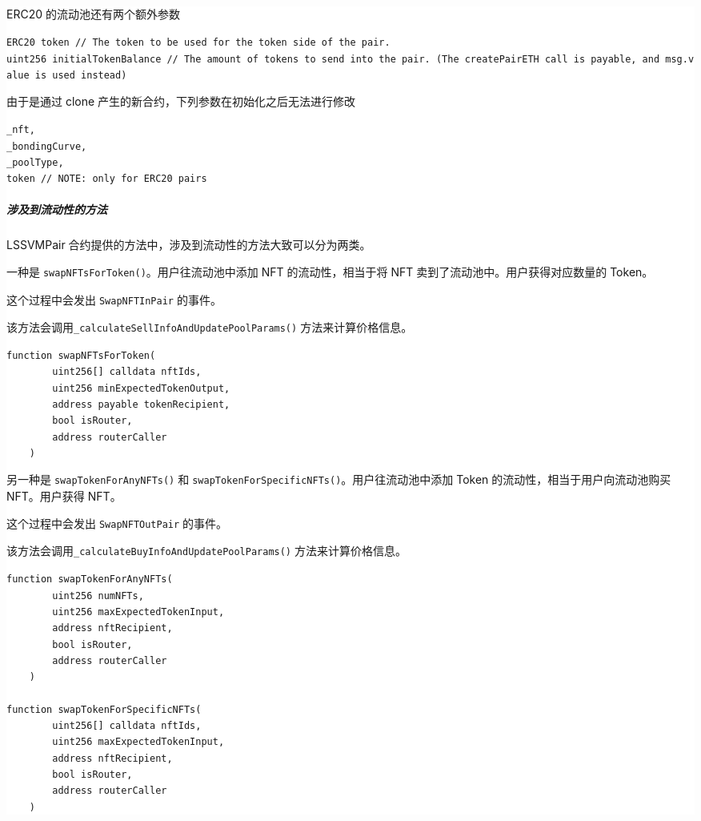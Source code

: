  ERC20 的流动池还有两个额外参数

 ```
 ERC20 token // The token to be used for the token side of the pair.
uint256 initialTokenBalance // The amount of tokens to send into the pair. (The createPairETH call is payable, and msg.value is used instead)
 ```

 由于是通过 clone 产生的新合约，下列参数在初始化之后无法进行修改

 ```
 _nft,
_bondingCurve,
_poolType,
token // NOTE: only for ERC20 pairs
 ```

##### 涉及到流动性的方法

LSSVMPair 合约提供的方法中，涉及到流动性的方法大致可以分为两类。

一种是 `swapNFTsForToken()`。用户往流动池中添加 NFT 的流动性，相当于将 NFT 卖到了流动池中。用户获得对应数量的 Token。

这个过程中会发出 `SwapNFTInPair` 的事件。

该方法会调用`_calculateSellInfoAndUpdatePoolParams()` 方法来计算价格信息。

```
function swapNFTsForToken(
        uint256[] calldata nftIds,
        uint256 minExpectedTokenOutput,
        address payable tokenRecipient,
        bool isRouter,
        address routerCaller
    ) 
```


另一种是 `swapTokenForAnyNFTs()` 和 `swapTokenForSpecificNFTs()`。用户往流动池中添加 Token 的流动性，相当于用户向流动池购买 NFT。用户获得 NFT。

这个过程中会发出 `SwapNFTOutPair` 的事件。

该方法会调用`_calculateBuyInfoAndUpdatePoolParams()` 方法来计算价格信息。

```
function swapTokenForAnyNFTs(
        uint256 numNFTs,
        uint256 maxExpectedTokenInput,
        address nftRecipient,
        bool isRouter,
        address routerCaller
    )

function swapTokenForSpecificNFTs(
        uint256[] calldata nftIds,
        uint256 maxExpectedTokenInput,
        address nftRecipient,
        bool isRouter,
        address routerCaller
    )
```
